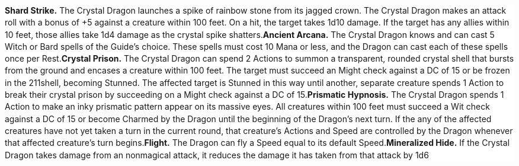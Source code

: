 <tr><td colspan="4" style="border-bottom: 0;"><b>Shard Strike.</b> The Crystal Dragon launches a spike of rainbow stone from its jagged crown. The Crystal Dragon makes an attack roll with a bonus of +5 against a creature within 100 feet. On a hit, the target takes 1d10 damage. If the target has any allies within 10 feet, those allies take 1d4 damage as the crystal spike shatters.</td></tr><tr><td colspan="4" style="border-top: 0;"><b>Ancient Arcana.</b> The Crystal Dragon knows and can cast 5 Witch or Bard spells of the Guide’s choice. These spells must cost 10 Mana or less, and the Dragon can cast each of these spells once per Rest.</td></tr><tr><td colspan="4" style="border-top: 0;"><b>Crystal Prison.</b> The Crystal Dragon can spend 2 Actions to summon a transparent, rounded crystal shell that bursts from the ground and encases a creature within 100 feet. The target must succeed an Might check against a DC of 15 or be frozen in the 211shell, becoming Stunned. The affected target is Stunned in this way until another, separate creature spends 1 Action to break their crystal prison by succeeding on a Might check against a DC of 15.</td></tr><tr><td colspan="4" style="border-top: 0;"><b>Prismatic Hypnosis.</b> The Crystal Dragon spends 1 Action to make an inky prismatic pattern appear on its massive eyes. All creatures within 100 feet must succeed a Wit check against a DC of 15 or become Charmed by the Dragon until the beginning of the Dragon’s next turn. If the any of the affected creatures have not yet taken a turn in the current round, that creature’s Actions and Speed are controlled by the Dragon whenever that affected creature’s turn begins.</td></tr><tr><td colspan="4" style="border-top: 0;"><b>Flight.</b> The Dragon can fly a Speed equal to its default Speed.</td></tr><tr><td colspan="4" style="border-top: 0;"><b>Mineralized Hide.</b> If the Crystal Dragon takes damage from an nonmagical attack, it reduces the damage it has taken from that attack by 1d6</td></tr></table>



</div>
</div>
